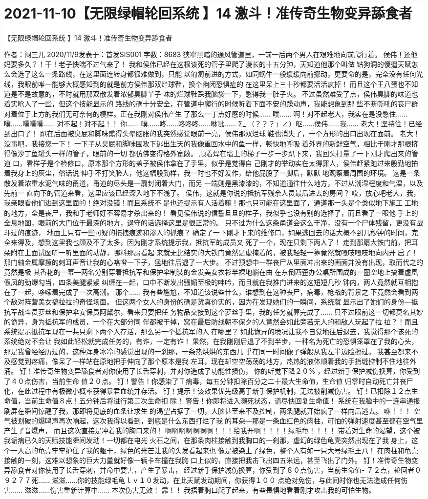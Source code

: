 # 2021-11-10【无限绿帽轮回系统 】14 激斗！准传奇生物变异舔食者



【无限绿帽轮回系统 】14 激斗！准传奇生物变异舔食者



作者：闷三儿 2020/11/9发表于：首发SIS001 字数：8683
狭窄黑暗的通风管道里，一前一后两个男人在艰难地向前爬行着。
侯伟！还他妈要多久？！干！老子快喘不过气来了！
我和侯伟已经在这根该死的管子里爬了漫长的十五分钟，天知道他那个叫做 钻狗洞的傻逼天赋怎么会选了这么一条路线，在这里面连转身都很难做到，只能 以匍匐前进的方式，如同蜗牛一般缓缓向前挪动，更要命的是，完全没有任何光 线，我眼前唯一能够大概感知到的就是前方侯伟那双烂球鞋，换个幽闭恐惧症的 在这里呆上三十秒都要活活疯掉！
而且这个王八蛋也不知道是不是故意的，不时就用那双散发着浓郁臭脚丫子 味的烂球鞋踩我脑袋一下，憋得我一肚子火。
不过虽然难受了点，侯伟臭脚的味道也着实呛人了一些，但这个技能显示的 路线的确十分安全，在管道中爬行的时候听着下面不安的躁动声，我能想象到那 些不断嘶吼的丧尸群对着位于上方的我们无可奈何的模样。正在我刚对侯伟产生 了那么一丁点好感的时候……
噗……
啊！对不起老大，我实在是没憋住……
噗……噗噗噗……
对不起！对不起！！
你……
噗……咚……咚咚咚……咻呲……
Σ_ （？？？」∠）呕……侯伟……我……
老大！坚持住！已经到出口了！
趴在后面被臭屁和脚味熏得头晕脑胀的我突然感觉眼前一亮，侯伟那双烂球 鞋也消失了，一个方形的出口出现在面前。
老大！没事吧，我接您一下！
一下子从臭屁和脚味围攻下逃出生天的我像重回水中的鱼一样，畅快地呼吸 着外界的新鲜空气，相比于刚才那根挤得像沙丁鱼罐头一样的管子，眼前的一切 都仿佛变得格外宽敞。
顺着焊在墙上的梯子一步一步趴下来，我回头打量了一下刚才爬出来的管道 口，看样子是个检修口，原本那个方形的盖子被侯伟拿在了手里，似乎是觉得自 己刚才的举动实在太得罪人，侯伟赶紧跑过来殷勤地拍着我身上的灰尘，俗话说 伸手不打笑脸人，他这幅殷勤样，我一时也不好发作，给他屁股了一脚后，默默 地观察着周围的环境。
这是一条散发着浓重水泥气味的甬道，甬道的尽头是一扇封闭着大门，而另 一端则是黑漆漆的，不知道通往什么地方，不过从潮湿程度和气温，以及先前一 直向下的管道来看，这里应该已经深入地下不浅了。
侯伟，这就是你说的抵抗军残余人员最后进去的房间？
哎，放心吧老大，我，我亲眼看他们进到这里面的！绝对没错！而且系统不 是也还提示有人活着嘛！那也只可能在这里面了，通道那一头是个类似地下施工 工地的地方，全是丧尸，我和于老师好不容易才杀出来的！
看见侯伟说的信誓旦旦的样子，我似乎也没有别的选择了，而且看了一眼他 手上的全息地图，眼前的大门位于最深的地方，退守的话选择这里是很正常的。 只不过为什么这条甬道会这么干净，没有一个尸体残留，更没有战斗过的痕迹， 地面上只有一些可疑的拖拽痕迹和渗人的抓痕？
确定了一下刚才下来的维修口，如果逃回去的话大概不到几秒钟的时间，完 全来得及，想到这里我也顾及不了太多，因为刚才系统提示我，抵抗军的成员又 死了一个，现在只剩下两人了！
走到那扇大铁门前，把耳朵附在上面试图听一听里面的动静，哪料那扇看起 来就无比结实的大铁门竟然是虚掩着的，被我轻轻一靠竟然就嘎吱嘎吱地向内开 启了！
那门轴金属摩擦的刺耳声音让我的心咯噔一下子，猛地往后退了一大步。
不过预想中一群丧尸从里面冲出来的画面并没有出现，取而代之的竟然是极 其香艳的一幕—两名分别穿着抵抗军和保护伞制装的金发美女衣衫半裸地躺在由 在东倒西歪办公桌所围成的一圈空地上搞着虚凰假凤的劲爆勾当，四条美腿紧紧 纠缠在一起，口中不断发出骚媚至极的呻吟，而且就在我推门进来的这短短几秒 钟内，两人竟然就互相抱在了一起，哆嗦着完成了一次高潮。
那个……
我有些尴尬，不知道该说些什么，谁想到在这种丧尸，病毒，枪战的背景之 下竟然会看到两个敌对阵营美女搞拉拉的奇怪场面。
但这两个女人的身份的确是货真价实的，因为在发现她们的一瞬间，系统就 显示出了她们的身份—抵抗军战斗员萝丝和保护伞安保员阿黛尔，看来只要把任 务物品交接到这个萝丝手里，我的任务就算完成了……
只不过眼前这一切都莫名其妙的诡异，身为抵抗军的成员，一个在大部分同 伴都被干掉，窝在最后防线朝不保夕的人竟然会如此旁若无人的和敌人玩起了拉 拉？！而且系统提示抵抗军现在一共只剩下两个人存活，那么另一个抵抗军的人 在哪里？
如此诡异的境况让我不自觉地往后退去，我觉得那个该死的系统绝对不会让 我如此轻松就完成任务的，有诈，一定有诈！
果然，在我刚刚后退了不到半步，一种名为死亡的恐惧笼罩在了我的心头， 那是我曾经经历过的，这种浑身冰冷的感觉出现的一刹那，一条热烘烘的东西几 乎在同一时间像子弹般从我左半边脸擦过。
我甚至都来不及感觉到疼痛，像呆了一样站在原地把手伸向了那个原本是我 左耳，现在却空空荡荡的地方，热热的液体顺着我的手指缝控制不住地往外涌。
钉！准传奇生物变异舔食者对你使用了长舌穿刺，并对你造成了功能性损伤， 你的听觉下降２０% ，经过新手保护减伤换算，你受到了４０点伤害，当前生命 值２０点。
钉！警告！你感染了Ｔ病毒，每五分钟扣除百分之二十最大生命值，生命值 归零时自动死亡并丧尸化，在此过程中有极微小概率获得暴君血统并存活。
钉！提示！该效果优先级高于新手保护机制，无法被削减伤害。
钉！已扣除１２点生命值，当前生命值８点！五分钟后将进行第二次生命扣 除！
警告！你即将进入濒死状态，请尽快回复生命值！
系统在我脑中的一连串通报刷屏在瞬间惊醒了我，那即将见底的血条让求生 的渴望占据了一切，大脑甚至来不及控制，两条腿就开始疯了一样向后逃去。
咻！！！
空气被划破的爆鸣声再次响起，这次我得以看到，到底是什么东西打烂了我 的耳朵—那是一条血红色的肉柱，可怕的弹射速度甚至都在空气里产生了音爆声， 而且这次直接是冲着我的胸口来的！
啊啊啊啊啊啊啊！！！给我开啊！！！！绿毛龟！！！！
带着对生命的渴望，这个被我诟病已久的天赋技能瞬间发动！一切都在电光 火石之间，在那条肉柱接触到我胸口的一刹那，虚幻的绿色龟壳突然出现在了我 身上，这个一人高的龟壳牢牢护住了我的躯干，绿色的光芒让我的头发看起来也 像是被染上了绿色，整个人有如一只大号绿毛王八！
在肉柱和龟壳接触的一刻，这难以想象的巨大力量就好像一辆卡车撞在我胸 口上似的，直接把我击飞出四五米远，甚至飞出了门外。
钉！准传奇生物变异舔食者对你使用了长舌穿刺，并命中要害，产生了暴击， 经过新手保护减伤换算，你受到了８０点伤害，当前生命值- ７２点，轮回者０ ９２７７死……
滋滋……你的技能绿毛龟ｌｖ１０发动，在此天赋发动期间，你获得１００ 点绝对免伤，与此同时你也无法造成任何伤害……
滋滋……伤害重新计算中……
本次伤害无效！
靠！！
我捂着胸口爬了起来，有些畏惧地看着刚才攻击我的可怕生物。